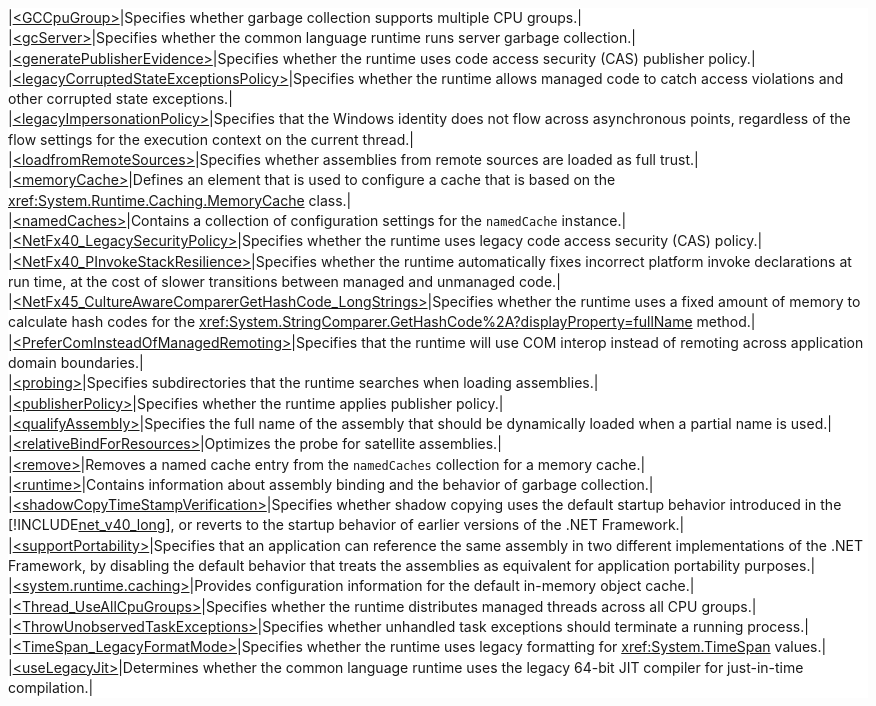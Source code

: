 |[\<GCCpuGroup>](../../../../../docs/framework/configure-apps/file-schema/runtime/gccpugroup-element.md)|Specifies whether garbage collection supports multiple CPU groups.|  
|[\<gcServer>](../../../../../docs/framework/configure-apps/file-schema/runtime/gcserver-element.md)|Specifies whether the common language runtime runs server garbage collection.|  
|[\<generatePublisherEvidence>](../../../../../docs/framework/configure-apps/file-schema/runtime/generatepublisherevidence-element.md)|Specifies whether the runtime uses code access security (CAS) publisher policy.|  
|[\<legacyCorruptedStateExceptionsPolicy>](../../../../../docs/framework/configure-apps/file-schema/runtime/legacycorruptedstateexceptionspolicy-element.md)|Specifies whether the runtime allows managed code to catch access violations and other corrupted state exceptions.|  
|[\<legacyImpersonationPolicy>](../../../../../docs/framework/configure-apps/file-schema/runtime/legacyimpersonationpolicy-element.md)|Specifies that the Windows identity does not flow across asynchronous points, regardless of the flow settings for the execution context on the current thread.|  
|[\<loadfromRemoteSources>](../../../../../docs/framework/configure-apps/file-schema/runtime/loadfromremotesources-element.md)|Specifies whether assemblies from remote sources are loaded as full trust.|  
|[\<memoryCache>](../../../../../docs/framework/configure-apps/file-schema/runtime/memorycache-element-cache-settings.md)|Defines an element that is used to configure a cache that is based on the <xref:System.Runtime.Caching.MemoryCache> class.|  
|[\<namedCaches>](../../../../../docs/framework/configure-apps/file-schema/runtime/namedcaches-element-cache-settings.md)|Contains a collection of configuration settings for the `namedCache` instance.|  
|[<NetFx40_LegacySecurityPolicy>](../../../../../docs/framework/configure-apps/file-schema/runtime/netfx40-legacysecuritypolicy-element.md)|Specifies whether the runtime uses legacy code access security (CAS) policy.|  
|[<NetFx40_PInvokeStackResilience>](../../../../../docs/framework/configure-apps/file-schema/runtime/netfx40-pinvokestackresilience-element.md)|Specifies whether the runtime automatically fixes incorrect platform invoke declarations at run time, at the cost of slower transitions between managed and unmanaged code.|  
|[<NetFx45_CultureAwareComparerGetHashCode_LongStrings>](../../../../../docs/framework/configure-apps/file-schema/runtime/netfx45-cultureawarecomparergethashcode-longstrings-element.md)|Specifies whether the runtime uses a fixed amount of memory to calculate hash codes for the <xref:System.StringComparer.GetHashCode%2A?displayProperty=fullName> method.|  
|[\<PreferComInsteadOfManagedRemoting>](../../../../../docs/framework/configure-apps/file-schema/runtime/prefercominsteadofmanagedremoting-element.md)|Specifies that the runtime will use COM interop instead of remoting across application domain boundaries.|  
|[\<probing>](../../../../../docs/framework/configure-apps/file-schema/runtime/probing-element.md)|Specifies subdirectories that the runtime searches when loading assemblies.|  
|[\<publisherPolicy>](../../../../../docs/framework/configure-apps/file-schema/runtime/publisherpolicy-element.md)|Specifies whether the runtime applies publisher policy.|  
|[\<qualifyAssembly>](../../../../../docs/framework/configure-apps/file-schema/runtime/qualifyassembly-element.md)|Specifies the full name of the assembly that should be dynamically loaded when a partial name is used.|  
|[\<relativeBindForResources>](../../../../../docs/framework/configure-apps/file-schema/runtime/relativebindforresources-element.md)|Optimizes the probe for satellite assemblies.|  
|[\<remove>](../../../../../docs/framework/configure-apps/file-schema/runtime/remove-element-for-namedcaches.md)|Removes a named cache entry from the `namedCaches` collection for a memory cache.|  
|[\<runtime>](../../../../../docs/framework/configure-apps/file-schema/runtime/runtime-element.md)|Contains information about assembly binding and the behavior of garbage collection.|  
|[\<shadowCopyTimeStampVerification>](../../../../../docs/framework/configure-apps/file-schema/runtime/shadowcopyverifybytimestamp-element.md)|Specifies whether shadow copying uses the default startup behavior introduced in the [!INCLUDE[net_v40_long](../../../../../includes/net-v40-long-md.md)], or reverts to the startup behavior of earlier versions of the .NET Framework.|  
|[\<supportPortability>](../../../../../docs/framework/configure-apps/file-schema/runtime/supportportability-element.md)|Specifies that an application can reference the same assembly in two different implementations of the .NET Framework, by disabling the default behavior that treats the assemblies as equivalent for application portability purposes.|  
|[\<system.runtime.caching>](../../../../../docs/framework/configure-apps/file-schema/runtime/system-runtime-caching-element-cache-settings.md)|Provides configuration information for the default in-memory object cache.|  
|[<Thread_UseAllCpuGroups>](../../../../../docs/framework/configure-apps/file-schema/runtime/thread-useallcpugroups-element.md)|Specifies whether the runtime distributes managed threads across all CPU groups.|  
|[\<ThrowUnobservedTaskExceptions>](../../../../../docs/framework/configure-apps/file-schema/runtime/throwunobservedtaskexceptions-element.md)|Specifies whether unhandled task exceptions should terminate a running process.|  
|[<TimeSpan_LegacyFormatMode>](../../../../../docs/framework/configure-apps/file-schema/runtime/runtime-element.md)|Specifies whether the runtime uses legacy formatting for <xref:System.TimeSpan> values.|  
|[\<useLegacyJit>](../../../../../docs/framework/configure-apps/file-schema/runtime/uselegacyjit-element.md)|Determines whether the common language runtime uses the legacy 64-bit JIT compiler for just-in-time compilation.|  